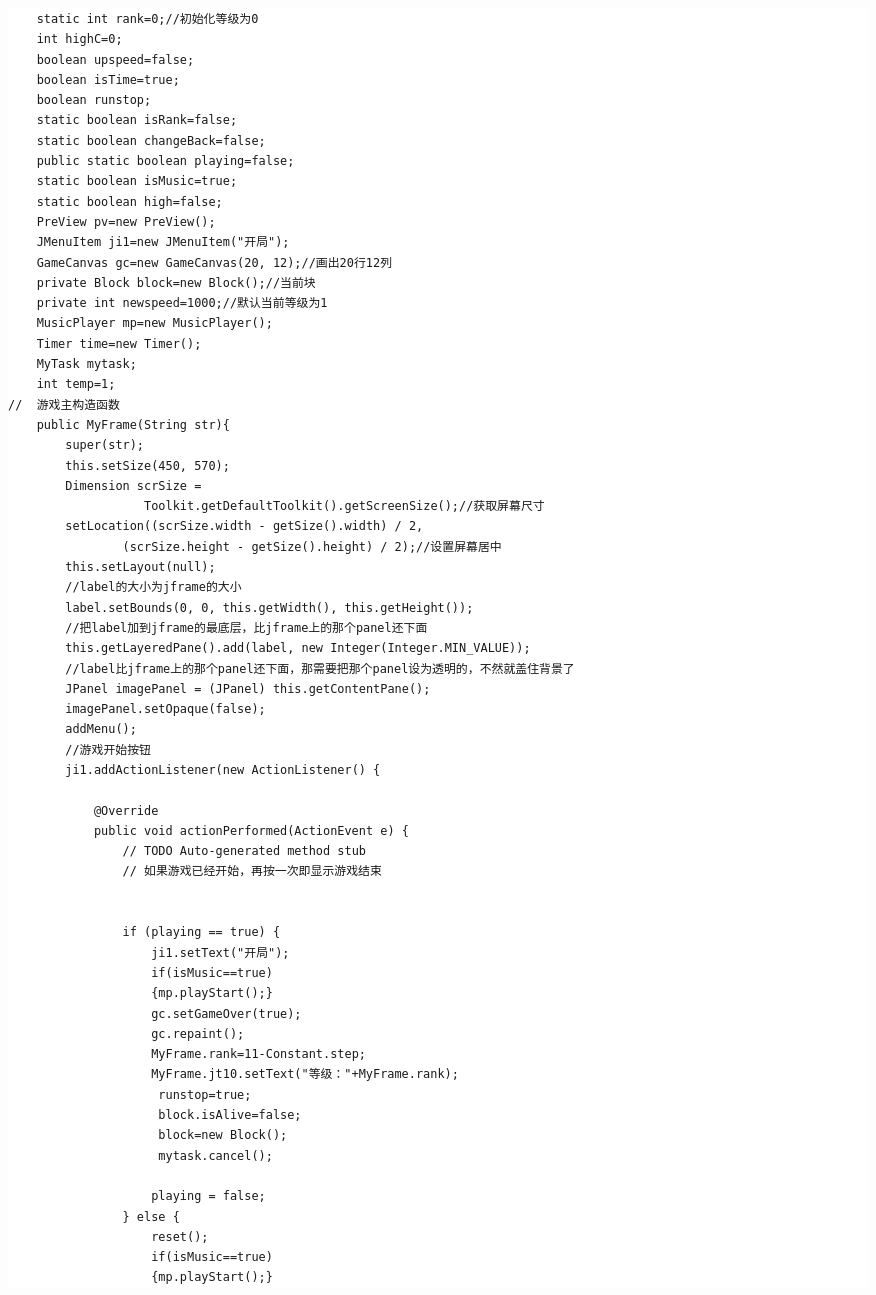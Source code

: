 ```
	static int rank=0;//初始化等级为0
	int highC=0;
	boolean upspeed=false;
	boolean isTime=true;
	boolean runstop;
	static boolean isRank=false;
	static boolean changeBack=false;
	public static boolean playing=false;
	static boolean isMusic=true;
	static boolean high=false;
	PreView pv=new PreView();
	JMenuItem ji1=new JMenuItem("开局");
	GameCanvas gc=new GameCanvas(20, 12);//画出20行12列
	private Block block=new Block();//当前块
	private int newspeed=1000;//默认当前等级为1
	MusicPlayer mp=new MusicPlayer();
	Timer time=new Timer();
	MyTask mytask;
	int temp=1;
//	游戏主构造函数
	public MyFrame(String str){
		super(str);
		this.setSize(450, 570);
		Dimension scrSize = 
	               Toolkit.getDefaultToolkit().getScreenSize();//获取屏幕尺寸
		setLocation((scrSize.width - getSize().width) / 2,
		        (scrSize.height - getSize().height) / 2);//设置屏幕居中
		this.setLayout(null);
		//label的大小为jframe的大小
		label.setBounds(0, 0, this.getWidth(), this.getHeight());
		//把label加到jframe的最底层，比jframe上的那个panel还下面
		this.getLayeredPane().add(label, new Integer(Integer.MIN_VALUE));
		//label比jframe上的那个panel还下面，那需要把那个panel设为透明的，不然就盖住背景了
		JPanel imagePanel = (JPanel) this.getContentPane();
		imagePanel.setOpaque(false);
		addMenu();
		//游戏开始按钮
		ji1.addActionListener(new ActionListener() {

			@Override
			public void actionPerformed(ActionEvent e) {
				// TODO Auto-generated method stub
				// 如果游戏已经开始，再按一次即显示游戏结束
					
			
				if (playing == true) {
					ji1.setText("开局");
					if(isMusic==true)
					{mp.playStart();}
					gc.setGameOver(true);
					gc.repaint();
					MyFrame.rank=11-Constant.step;
					MyFrame.jt10.setText("等级："+MyFrame.rank);
					 runstop=true;
					 block.isAlive=false;
					 block=new Block();
					 mytask.cancel();

					playing = false;
				} else {
					reset();
					if(isMusic==true)
					{mp.playStart();}
```